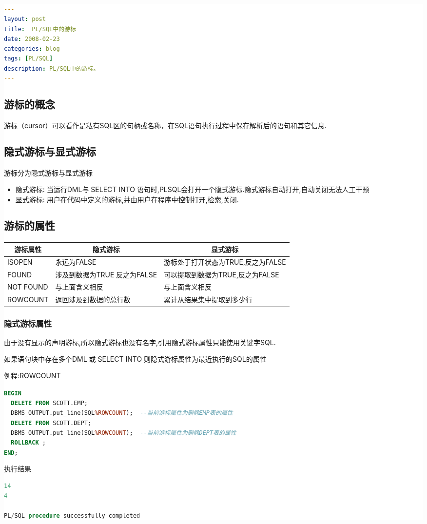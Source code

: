 ```yaml
---
layout: post
title:  PL/SQL中的游标
date: 2008-02-23
categories: blog
tags: [PL/SQL]
description: PL/SQL中的游标。
---
```


## 游标的概念

游标（cursor）可以看作是私有SQL区的句柄或名称，在SQL语句执行过程中保存解析后的语句和其它信息.

## 隐式游标与显式游标

游标分为隐式游标与显式游标

- 隐式游标: 当运行DML与 SELECT INTO 语句时,PLSQL会打开一个隐式游标.隐式游标自动打开,自动关闭无法人工干预
- 显式游标: 用户在代码中定义的游标,并由用户在程序中控制打开,检索,关闭.

## 游标的属性

游标属性 | 隐式游标 | 显式游标
---|---|---
ISOPEN    | 永远为FALSE                  | 游标处于打开状态为TRUE,反之为FALSE
FOUND     | 涉及到数据为TRUE 反之为FALSE | 可以提取到数据为TRUE,反之为FALSE 
NOT FOUND | 与上面含义相反               | 与上面含义相反
ROWCOUNT  | 返回涉及到数据的总行数       | 累计从结果集中提取到多少行

### 隐式游标属性
由于没有显示的声明游标,所以隐式游标也没有名字,引用隐式游标属性只能使用关键字SQL.

如果语句块中存在多个DML 或 SELECT INTO 则隐式游标属性为最近执行的SQL的属性

例程:ROWCOUNT

```SQL
BEGIN
  DELETE FROM SCOTT.EMP;
  DBMS_OUTPUT.put_line(SQL%ROWCOUNT);  --当前游标属性为删除EMP表的属性
  DELETE FROM SCOTT.DEPT;
  DBMS_OUTPUT.put_line(SQL%ROWCOUNT);  --当前游标属性为删除DEPT表的属性
  ROLLBACK ;
END;

```

执行结果

```sql
14
4

PL/SQL procedure successfully completed

```
